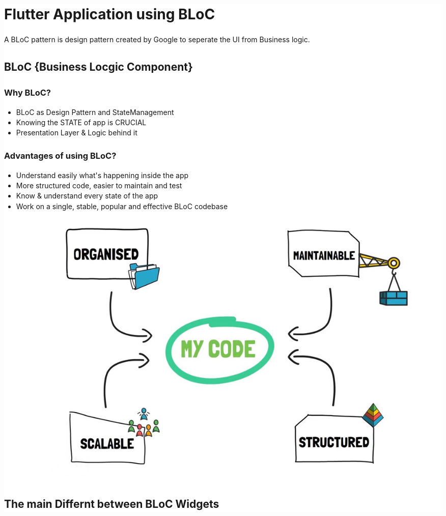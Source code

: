 # Flutter Application using BLoC
A BLoC pattern is design pattern created by Google to seperate the UI from Business logic.

## BLoC {Business Locgic Component}

### Why BLoC?
* BLoC as Design Pattern and StateManagement
* Knowing the STATE of app is CRUCIAL
* Presentation Layer & Logic behind it

### Advantages of using BLoC?
* Understand easily what's happening inside the app
* More structured code, easier to maintain and test
* Know & understand every state of the app
* Work on a single, stable, popular and effective BLoC codebase

<p float='left'>
    <img src='screenshots/bloc.jpg' width='100%'>
</p>

## The main Differnt between BLoC Widgets
<p float='left'>